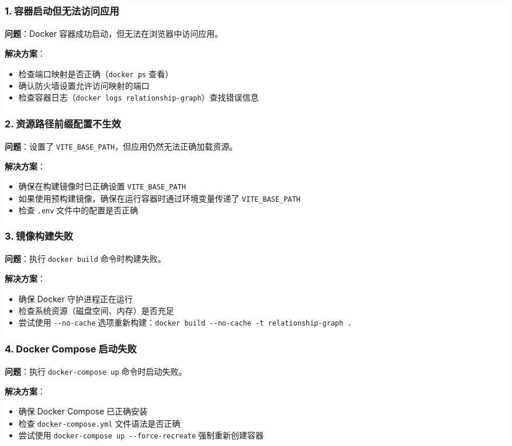 ### 1. 容器启动但无法访问应用

**问题**：Docker 容器成功启动，但无法在浏览器中访问应用。

**解决方案**：

- 检查端口映射是否正确（`docker ps` 查看）
- 确认防火墙设置允许访问映射的端口
- 检查容器日志（`docker logs relationship-graph`）查找错误信息

### 2. 资源路径前缀配置不生效

**问题**：设置了 `VITE_BASE_PATH`，但应用仍然无法正确加载资源。

**解决方案**：

- 确保在构建镜像时已正确设置 `VITE_BASE_PATH`
- 如果使用预构建镜像，确保在运行容器时通过环境变量传递了 `VITE_BASE_PATH`
- 检查 `.env` 文件中的配置是否正确

### 3. 镜像构建失败

**问题**：执行 `docker build` 命令时构建失败。

**解决方案**：

- 确保 Docker 守护进程正在运行
- 检查系统资源（磁盘空间、内存）是否充足
- 尝试使用 `--no-cache` 选项重新构建：`docker build --no-cache -t relationship-graph .`

### 4. Docker Compose 启动失败

**问题**：执行 `docker-compose up` 命令时启动失败。

**解决方案**：

- 确保 Docker Compose 已正确安装
- 检查 `docker-compose.yml` 文件语法是否正确
- 尝试使用 `docker-compose up --force-recreate` 强制重新创建容器
